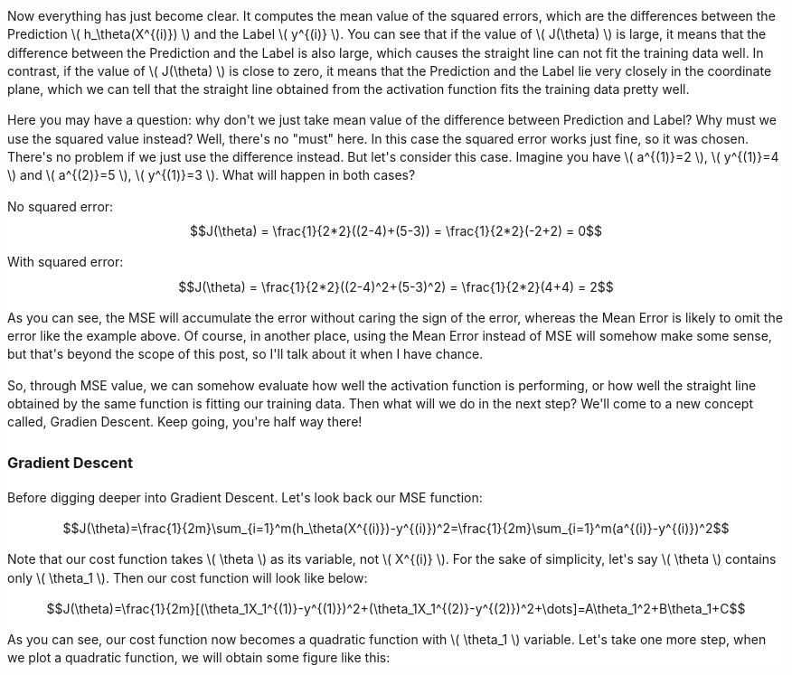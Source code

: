 Now everything has just become clear. It computes the mean value of the squared errors, which are the differences between the  Prediction \\( h_\theta(X^{(i)}) \\) and the Label \\( y^{(i)} \\). You can see that if the value of \\( J(\theta) \\) is large, it means that the difference between the Prediction and the Label is also large, which causes the straight line can not fit the training data well. In contrast, if the value of \\( J(\theta) \\) is close to zero, it means that the Prediction and the Label lie very closely in the coordinate plane, which we can tell that the straight line obtained from the activation function fits the training data pretty well.

Here you may have a question: why don't we just take mean value of the difference between Prediction and Label? Why must we use the squared value instead? Well, there's no "must" here. In this case the squared error works just fine, so it was chosen. There's no problem if we just use the difference instead. But let's consider this case. Imagine you have \\( a^{(1)}=2 \\), \\( y^{(1)}=4 \\) and \\( a^{(2)}=5 \\), \\( y^{(1)}=3 \\). What will happen in both cases?

No squared error:
$$J(\theta) = \frac{1}{2*2}((2-4)+(5-3)) = \frac{1}{2*2}(-2+2) = 0$$

With squared error:
$$J(\theta) = \frac{1}{2*2}((2-4)^2+(5-3)^2) = \frac{1}{2*2}(4+4) = 2$$

As you can see, the MSE will accumulate the error without caring the sign of the error, whereas the Mean Error is likely to omit the error like the example above. Of course, in another place, using the Mean Error instead of MSE will somehow make some sense, but that's beyond the scope of this post, so I'll talk about it when I have chance.

So, through MSE value, we can somehow evaluate how well the activation function is performing, or how well the straight line obtained by the same function is fitting our training data. Then what will we do in the next step? We'll come to a new concept called, Gradien Descent. Keep going, you're half way there!

### Gradient Descent
Before digging deeper into Gradient Descent. Let's look back our MSE function:

$$J(\theta)=\frac{1}{2m}\sum_{i=1}^m(h_\theta(X^{(i)})-y^{(i)})^2=\frac{1}{2m}\sum_{i=1}^m(a^{(i)}-y^{(i)})^2$$

Note that our cost function takes \\( \theta \\) as its variable, not \\( X^{(i)} \\). For the sake of simplicity, let's say \\( \theta \\) contains only \\( \theta_1 \\). Then our cost function will look like below:

$$J(\theta)=\frac{1}{2m}[(\theta_1X_1^{(1)}-y^{(1)})^2+(\theta_1X_1^{(2)}-y^{(2)})^2+\dots]=A\theta_1^2+B\theta_1+C$$

As you can see, our cost function now becomes a quadratic function with \\( \theta_1 \\) variable. Let's take one more step, when we plot a quadratic function, we will obtain some figure like this:
